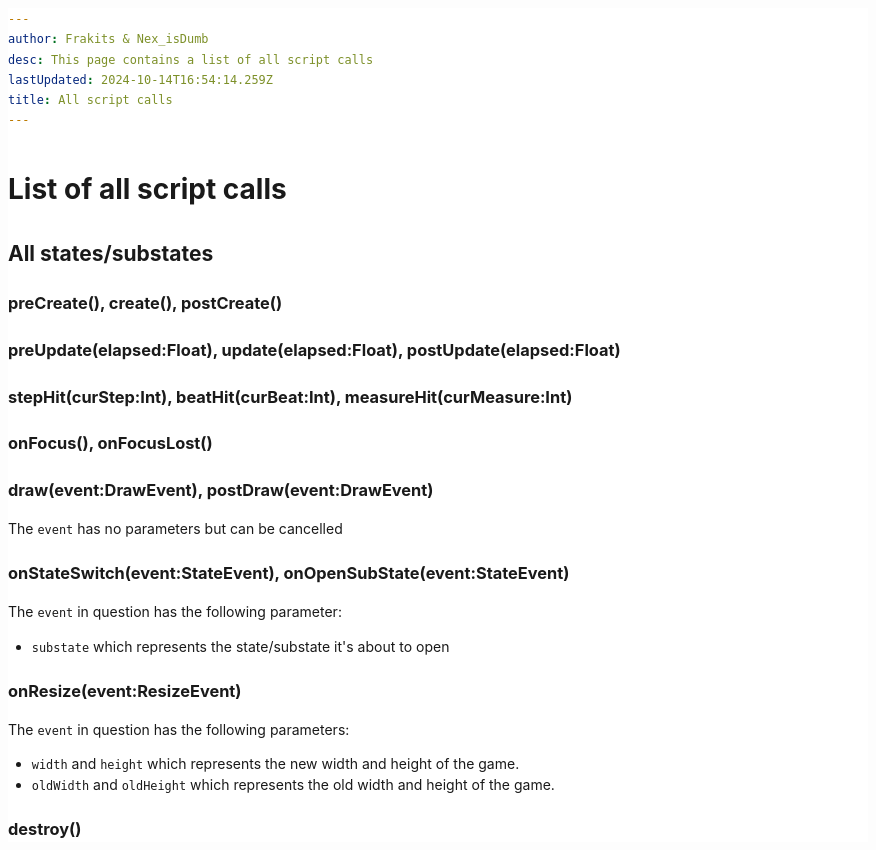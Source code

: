 ```yaml
---
author: Frakits & Nex_isDumb
desc: This page contains a list of all script calls
lastUpdated: 2024-10-14T16:54:14.259Z
title: All script calls
---
```

# List of all script calls

## <h2 id="all-states-substates">All states/substates</h2>

### <syntax lang="haxe">preCreate()</syntax>, <syntax lang="haxe">create()</syntax>, <syntax lang="haxe">postCreate()</syntax>

### <syntax lang="haxe">preUpdate(elapsed:Float)</syntax>, <syntax lang="haxe">update(elapsed:Float)</syntax>, <syntax lang="haxe">postUpdate(elapsed:Float)</syntax>

### <syntax lang="haxe">stepHit(curStep:Int)</syntax>, <syntax lang="haxe">beatHit(curBeat:Int)</syntax>, <syntax lang="haxe">measureHit(curMeasure:Int)</syntax>

### <syntax lang="haxe">onFocus()</syntax>, <syntax lang="haxe">onFocusLost()</syntax>

### <syntax lang="haxe">draw(event:DrawEvent)</syntax>, <syntax lang="haxe">postDraw(event:DrawEvent)</syntax>

The ``event`` has no parameters but can be cancelled

### <syntax lang="haxe">onStateSwitch(event:StateEvent)</syntax>, <syntax lang="haxe">onOpenSubState(event:StateEvent)</syntax>

The ``event`` in question has the following parameter:
- ``substate`` which represents the state/substate it's about to open

### <syntax lang="haxe">onResize(event:ResizeEvent)</syntax>

The ``event`` in question has the following parameters:
- ``width`` and ``height`` which represents the new width and height of the game.
- ``oldWidth`` and ``oldHeight`` which represents the old width and height of the game.

### <syntax lang="haxe">destroy()</syntax>
